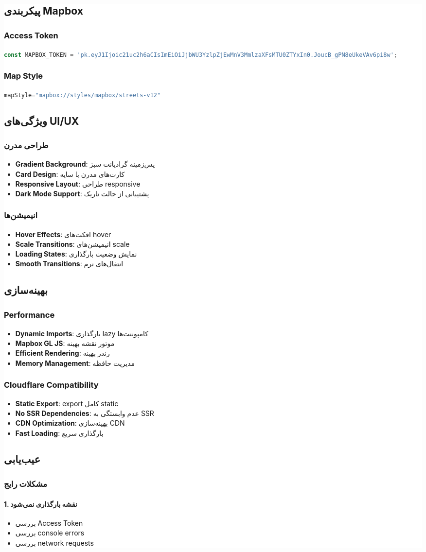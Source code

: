 ## پیکربندی Mapbox

### Access Token
```javascript
const MAPBOX_TOKEN = 'pk.eyJ1Ijoic21uc2h6aCIsImEiOiJjbWU3YzlpZjEwMnV3MmlzaXFsMTU0ZTYxIn0.JoucB_gPN8eUkeVAv6pi8w';
```

### Map Style
```javascript
mapStyle="mapbox://styles/mapbox/streets-v12"
```

## ویژگی‌های UI/UX

### طراحی مدرن
- **Gradient Background**: پس‌زمینه گرادیانت سبز
- **Card Design**: کارت‌های مدرن با سایه
- **Responsive Layout**: طراحی responsive
- **Dark Mode Support**: پشتیبانی از حالت تاریک

### انیمیشن‌ها
- **Hover Effects**: افکت‌های hover
- **Scale Transitions**: انیمیشن‌های scale
- **Loading States**: نمایش وضعیت بارگذاری
- **Smooth Transitions**: انتقال‌های نرم

## بهینه‌سازی

### Performance
- **Dynamic Imports**: بارگذاری lazy کامپوننت‌ها
- **Mapbox GL JS**: موتور نقشه بهینه
- **Efficient Rendering**: رندر بهینه
- **Memory Management**: مدیریت حافظه

### Cloudflare Compatibility
- **Static Export**: export کامل static
- **No SSR Dependencies**: عدم وابستگی به SSR
- **CDN Optimization**: بهینه‌سازی CDN
- **Fast Loading**: بارگذاری سریع

## عیب‌یابی

### مشکلات رایج

#### 1. نقشه بارگذاری نمی‌شود
- بررسی Access Token
- بررسی console errors
- بررسی network requests
